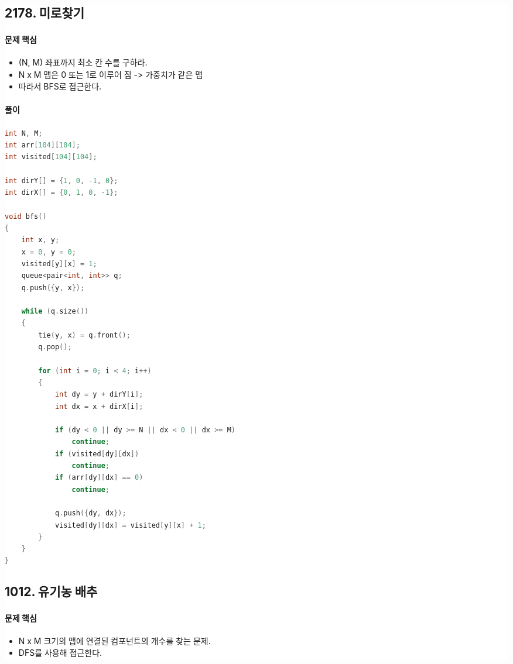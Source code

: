 ## 2178.  미로찾기
#### 문제 핵심
- (N, M) 좌표까지 최소 칸 수를 구하라.
- N x M 맵은 0 또는 1로 이루어 짐 -> 가중치가 같은 맵
- 따라서 BFS로 접근한다.

#### 풀이
```c++
int N, M;
int arr[104][104];
int visited[104][104];

int dirY[] = {1, 0, -1, 0};
int dirX[] = {0, 1, 0, -1};

void bfs()
{
    int x, y;
    x = 0, y = 0;
    visited[y][x] = 1;
    queue<pair<int, int>> q;
    q.push({y, x});

    while (q.size())
    {
        tie(y, x) = q.front();
        q.pop();

        for (int i = 0; i < 4; i++)
        {
            int dy = y + dirY[i];
            int dx = x + dirX[i];

            if (dy < 0 || dy >= N || dx < 0 || dx >= M)
                continue;
            if (visited[dy][dx])
                continue;
            if (arr[dy][dx] == 0)
                continue;

            q.push({dy, dx});
            visited[dy][dx] = visited[y][x] + 1;
        }
    }
}
```

## 1012.  유기농 배추
#### 문제 핵심
- N x M 크기의 맵에 연결된 컴포넌트의 개수를 찾는 문제.
- DFS를 사용해 접근한다.
